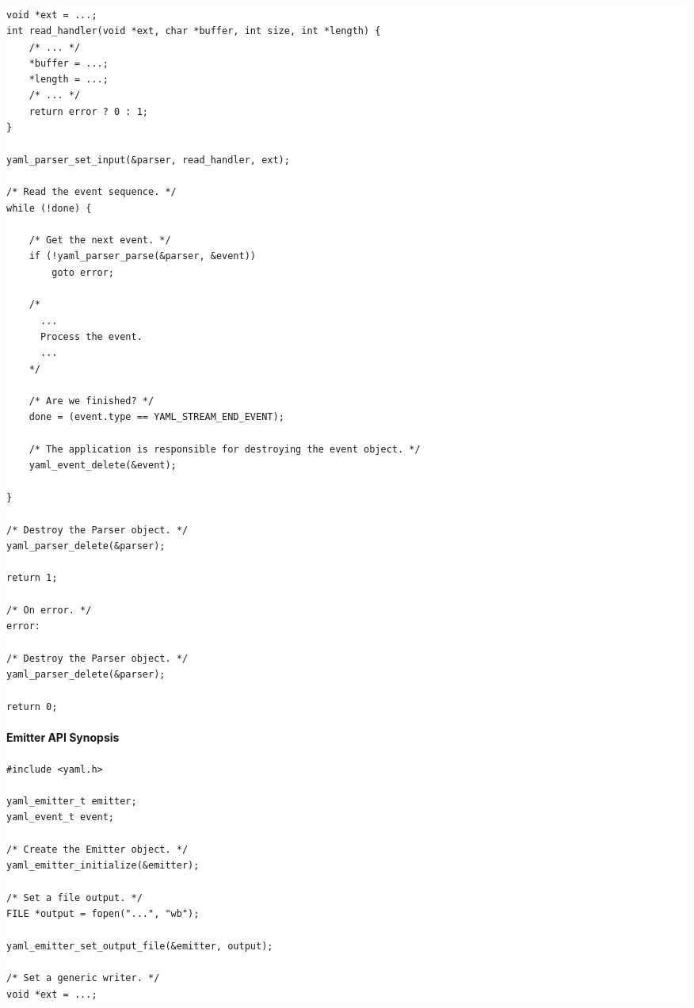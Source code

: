 ```
void *ext = ...;
int read_handler(void *ext, char *buffer, int size, int *length) {
    /* ... */
    *buffer = ...;
    *length = ...;
    /* ... */
    return error ? 0 : 1;
}

yaml_parser_set_input(&parser, read_handler, ext);

/* Read the event sequence. */
while (!done) {

    /* Get the next event. */
    if (!yaml_parser_parse(&parser, &event))
        goto error;

    /*
      ...
      Process the event.
      ...
    */

    /* Are we finished? */
    done = (event.type == YAML_STREAM_END_EVENT);

    /* The application is responsible for destroying the event object. */
    yaml_event_delete(&event);

}

/* Destroy the Parser object. */
yaml_parser_delete(&parser);

return 1;

/* On error. */
error:

/* Destroy the Parser object. */
yaml_parser_delete(&parser);

return 0;
```

#### Emitter API Synopsis

```
#include <yaml.h>

yaml_emitter_t emitter;
yaml_event_t event;

/* Create the Emitter object. */
yaml_emitter_initialize(&emitter);

/* Set a file output. */
FILE *output = fopen("...", "wb");

yaml_emitter_set_output_file(&emitter, output);

/* Set a generic writer. */
void *ext = ...;
```